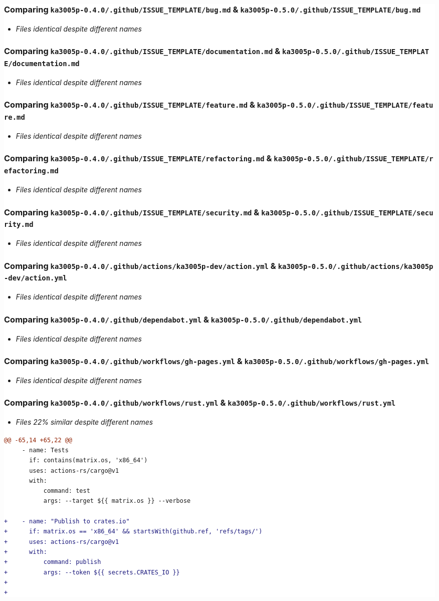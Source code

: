 
### Comparing `ka3005p-0.4.0/.github/ISSUE_TEMPLATE/bug.md` & `ka3005p-0.5.0/.github/ISSUE_TEMPLATE/bug.md`

 * *Files identical despite different names*

### Comparing `ka3005p-0.4.0/.github/ISSUE_TEMPLATE/documentation.md` & `ka3005p-0.5.0/.github/ISSUE_TEMPLATE/documentation.md`

 * *Files identical despite different names*

### Comparing `ka3005p-0.4.0/.github/ISSUE_TEMPLATE/feature.md` & `ka3005p-0.5.0/.github/ISSUE_TEMPLATE/feature.md`

 * *Files identical despite different names*

### Comparing `ka3005p-0.4.0/.github/ISSUE_TEMPLATE/refactoring.md` & `ka3005p-0.5.0/.github/ISSUE_TEMPLATE/refactoring.md`

 * *Files identical despite different names*

### Comparing `ka3005p-0.4.0/.github/ISSUE_TEMPLATE/security.md` & `ka3005p-0.5.0/.github/ISSUE_TEMPLATE/security.md`

 * *Files identical despite different names*

### Comparing `ka3005p-0.4.0/.github/actions/ka3005p-dev/action.yml` & `ka3005p-0.5.0/.github/actions/ka3005p-dev/action.yml`

 * *Files identical despite different names*

### Comparing `ka3005p-0.4.0/.github/dependabot.yml` & `ka3005p-0.5.0/.github/dependabot.yml`

 * *Files identical despite different names*

### Comparing `ka3005p-0.4.0/.github/workflows/gh-pages.yml` & `ka3005p-0.5.0/.github/workflows/gh-pages.yml`

 * *Files identical despite different names*

### Comparing `ka3005p-0.4.0/.github/workflows/rust.yml` & `ka3005p-0.5.0/.github/workflows/rust.yml`

 * *Files 22% similar despite different names*

```diff
@@ -65,14 +65,22 @@
     - name: Tests
       if: contains(matrix.os, 'x86_64')
       uses: actions-rs/cargo@v1
       with:
           command: test
           args: --target ${{ matrix.os }} --verbose
 
+    - name: "Publish to crates.io"
+      if: matrix.os == 'x86_64' && startsWith(github.ref, 'refs/tags/')
+      uses: actions-rs/cargo@v1
+      with:
+          command: publish
+          args: --token ${{ secrets.CRATES_IO }}
+
+
```